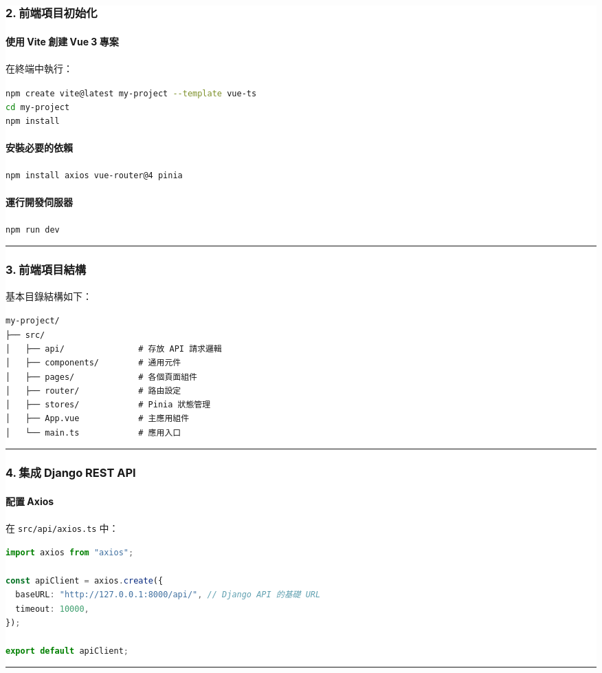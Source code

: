 
### **2. 前端項目初始化**

#### **使用 Vite 創建 Vue 3 專案**

在終端中執行：

```bash
npm create vite@latest my-project --template vue-ts
cd my-project
npm install
```

#### **安裝必要的依賴**

```bash
npm install axios vue-router@4 pinia
```

#### **運行開發伺服器**

```bash
npm run dev
```

---

### **3. 前端項目結構**

基本目錄結構如下：

```
my-project/
├── src/
│   ├── api/               # 存放 API 請求邏輯
│   ├── components/        # 通用元件
│   ├── pages/             # 各個頁面組件
│   ├── router/            # 路由設定
│   ├── stores/            # Pinia 狀態管理
│   ├── App.vue            # 主應用組件
│   └── main.ts            # 應用入口
```

---

### **4. 集成 Django REST API**

#### **配置 Axios**

在 `src/api/axios.ts` 中：

```typescript
import axios from "axios";

const apiClient = axios.create({
  baseURL: "http://127.0.0.1:8000/api/", // Django API 的基礎 URL
  timeout: 10000,
});

export default apiClient;
```

---